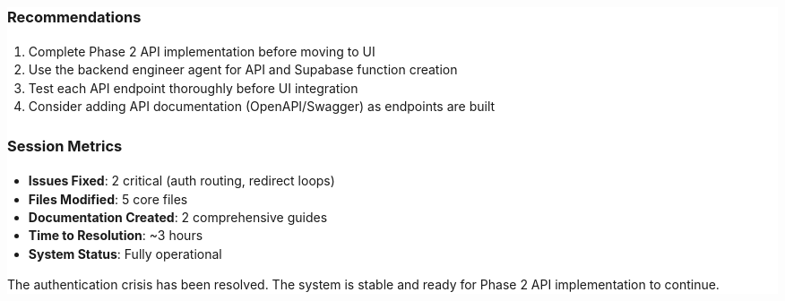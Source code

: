 ### Recommendations
1. Complete Phase 2 API implementation before moving to UI
2. Use the backend engineer agent for API and Supabase function creation
3. Test each API endpoint thoroughly before UI integration
4. Consider adding API documentation (OpenAPI/Swagger) as endpoints are built

### Session Metrics
- **Issues Fixed**: 2 critical (auth routing, redirect loops)
- **Files Modified**: 5 core files
- **Documentation Created**: 2 comprehensive guides
- **Time to Resolution**: ~3 hours
- **System Status**: Fully operational

The authentication crisis has been resolved. The system is stable and ready for Phase 2 API implementation to continue.